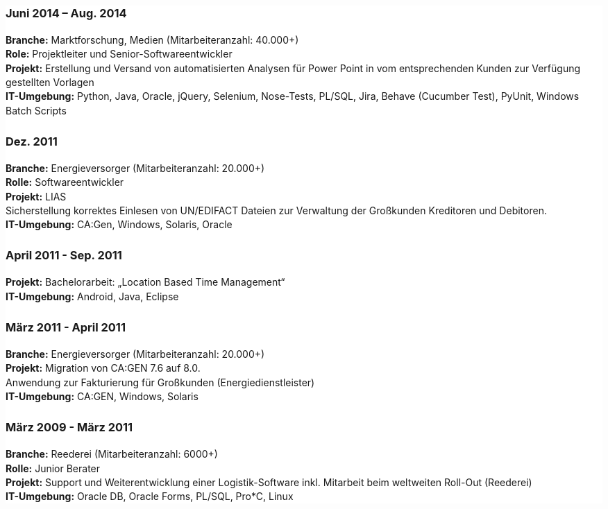 


### Juni 2014 – Aug. 2014 
**Branche:** Marktforschung, Medien (Mitarbeiteranzahl: 40.000+) <br />
**Role:** Projektleiter und Senior-Softwareentwickler <br />
**Projekt:** Erstellung und Versand von automatisierten Analysen für Power Point in vom entsprechenden Kunden zur Verfügung gestellten Vorlagen<br /> 
**IT-Umgebung:** Python, Java, Oracle, jQuery, Selenium, Nose-Tests, PL/SQL, Jira, Behave (Cucumber Test), PyUnit, Windows Batch Scripts<br />




### Dez. 2011  
**Branche:** Energieversorger (Mitarbeiteranzahl: 20.000+) <br />
**Rolle:** Softwareentwickler<br />
**Projekt:** LIAS <br />
Sicherstellung korrektes Einlesen von UN/EDIFACT Dateien zur Verwaltung der Großkunden Kreditoren und Debitoren.<br />
**IT-Umgebung:** CA:Gen, Windows, Solaris, Oracle<br />



### April 2011 - Sep. 2011
**Projekt:** Bachelorarbeit: „Location Based Time Management“ <br />
**IT-Umgebung:** Android, Java, Eclipse <br />



### März 2011 - April 2011
**Branche:** Energieversorger (Mitarbeiteranzahl: 20.000+) <br />
**Projekt:** Migration von CA:GEN 7.6 auf 8.0. <br />
Anwendung zur Fakturierung für Großkunden (Energiedienstleister) <br />
**IT-Umgebung:** CA:GEN, Windows, Solaris <br />



### März 2009 - März 2011  
**Branche:** Reederei (Mitarbeiteranzahl: 6000+) <br />
**Rolle:** Junior Berater<br/>
**Projekt:** Support und Weiterentwicklung einer Logistik-Software inkl. Mitarbeit beim weltweiten Roll-Out (Reederei)<br/>
**IT-Umgebung:** Oracle DB, Oracle Forms, PL/SQL, Pro*C, Linux<br/>
